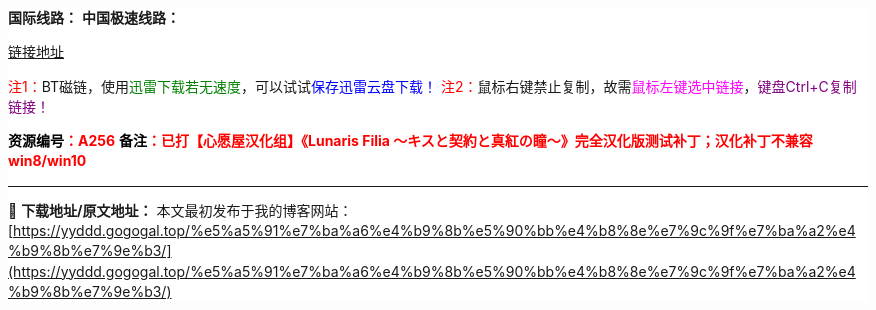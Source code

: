 <b>国际线路：</b>
<b>中国极速线路：</b>



<a href="https://pan.xunlei.com/s/VOS9nT-czn3tnLO4m4xdwVLSA1?pwd=asiy#">链接地址</a>


<span style="color: #ff0000;">注1：</span>BT磁链，使用<span style="color: #008000;">迅雷下载若无速度</span>，可以试试<span style="color: #0000ff;">保存迅雷云盘下载！</span>
<span style="color: #ff0000;">注2：</span>鼠标右键禁止复制，故需<span style="color: #ff00ff;">鼠标左键选中链接</span>，<span style="color: #800080;">键盘Ctrl+C复制链接！</span>

</div>
<div class="panel-footer"><span style="color: #ff0000;"><b><span style="color: #000000;">资源编号</span>：A256</b></span>
<span style="color: #ff0000;"><b><span style="color: #000000;">备注</span>：已打【心愿屋汉化组】《Lunaris Filia ～キスと契約と真紅の瞳～》完全汉化版测试补丁；汉化补丁不兼容win8/win10</b></span></div>
</div>

---
📖 **下载地址/原文地址：** 本文最初发布于我的博客网站：[https://yyddd.gogogal.top/%e5%a5%91%e7%ba%a6%e4%b9%8b%e5%90%bb%e4%b8%8e%e7%9c%9f%e7%ba%a2%e4%b9%8b%e7%9e%b3/](https://yyddd.gogogal.top/%e5%a5%91%e7%ba%a6%e4%b9%8b%e5%90%bb%e4%b8%8e%e7%9c%9f%e7%ba%a2%e4%b9%8b%e7%9e%b3/)
